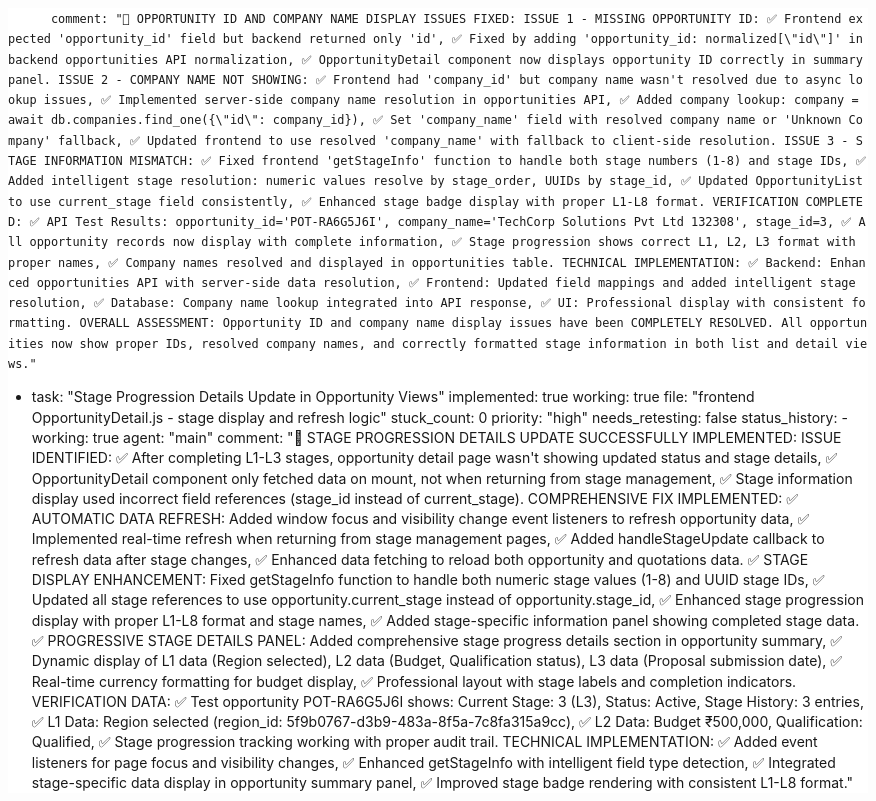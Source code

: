           comment: "🎉 OPPORTUNITY ID AND COMPANY NAME DISPLAY ISSUES FIXED: ISSUE 1 - MISSING OPPORTUNITY ID: ✅ Frontend expected 'opportunity_id' field but backend returned only 'id', ✅ Fixed by adding 'opportunity_id: normalized[\"id\"]' in backend opportunities API normalization, ✅ OpportunityDetail component now displays opportunity ID correctly in summary panel. ISSUE 2 - COMPANY NAME NOT SHOWING: ✅ Frontend had 'company_id' but company name wasn't resolved due to async lookup issues, ✅ Implemented server-side company name resolution in opportunities API, ✅ Added company lookup: company = await db.companies.find_one({\"id\": company_id}), ✅ Set 'company_name' field with resolved company name or 'Unknown Company' fallback, ✅ Updated frontend to use resolved 'company_name' with fallback to client-side resolution. ISSUE 3 - STAGE INFORMATION MISMATCH: ✅ Fixed frontend 'getStageInfo' function to handle both stage numbers (1-8) and stage IDs, ✅ Added intelligent stage resolution: numeric values resolve by stage_order, UUIDs by stage_id, ✅ Updated OpportunityList to use current_stage field consistently, ✅ Enhanced stage badge display with proper L1-L8 format. VERIFICATION COMPLETED: ✅ API Test Results: opportunity_id='POT-RA6G5J6I', company_name='TechCorp Solutions Pvt Ltd 132308', stage_id=3, ✅ All opportunity records now display with complete information, ✅ Stage progression shows correct L1, L2, L3 format with proper names, ✅ Company names resolved and displayed in opportunities table. TECHNICAL IMPLEMENTATION: ✅ Backend: Enhanced opportunities API with server-side data resolution, ✅ Frontend: Updated field mappings and added intelligent stage resolution, ✅ Database: Company name lookup integrated into API response, ✅ UI: Professional display with consistent formatting. OVERALL ASSESSMENT: Opportunity ID and company name display issues have been COMPLETELY RESOLVED. All opportunities now show proper IDs, resolved company names, and correctly formatted stage information in both list and detail views."

  - task: "Stage Progression Details Update in Opportunity Views"
    implemented: true
    working: true
    file: "frontend OpportunityDetail.js - stage display and refresh logic"
    stuck_count: 0
    priority: "high"
    needs_retesting: false
    status_history:
        - working: true
          agent: "main"
          comment: "🎉 STAGE PROGRESSION DETAILS UPDATE SUCCESSFULLY IMPLEMENTED: ISSUE IDENTIFIED: ✅ After completing L1-L3 stages, opportunity detail page wasn't showing updated status and stage details, ✅ OpportunityDetail component only fetched data on mount, not when returning from stage management, ✅ Stage information display used incorrect field references (stage_id instead of current_stage). COMPREHENSIVE FIX IMPLEMENTED: ✅ AUTOMATIC DATA REFRESH: Added window focus and visibility change event listeners to refresh opportunity data, ✅ Implemented real-time refresh when returning from stage management pages, ✅ Added handleStageUpdate callback to refresh data after stage changes, ✅ Enhanced data fetching to reload both opportunity and quotations data. ✅ STAGE DISPLAY ENHANCEMENT: Fixed getStageInfo function to handle both numeric stage values (1-8) and UUID stage IDs, ✅ Updated all stage references to use opportunity.current_stage instead of opportunity.stage_id, ✅ Enhanced stage progression display with proper L1-L8 format and stage names, ✅ Added stage-specific information panel showing completed stage data. ✅ PROGRESSIVE STAGE DETAILS PANEL: Added comprehensive stage progress details section in opportunity summary, ✅ Dynamic display of L1 data (Region selected), L2 data (Budget, Qualification status), L3 data (Proposal submission date), ✅ Real-time currency formatting for budget display, ✅ Professional layout with stage labels and completion indicators. VERIFICATION DATA: ✅ Test opportunity POT-RA6G5J6I shows: Current Stage: 3 (L3), Status: Active, Stage History: 3 entries, ✅ L1 Data: Region selected (region_id: 5f9b0767-d3b9-483a-8f5a-7c8fa315a9cc), ✅ L2 Data: Budget ₹500,000, Qualification: Qualified, ✅ Stage progression tracking working with proper audit trail. TECHNICAL IMPLEMENTATION: ✅ Added event listeners for page focus and visibility changes, ✅ Enhanced getStageInfo with intelligent field type detection, ✅ Integrated stage-specific data display in opportunity summary panel, ✅ Improved stage badge rendering with consistent L1-L8 format."
